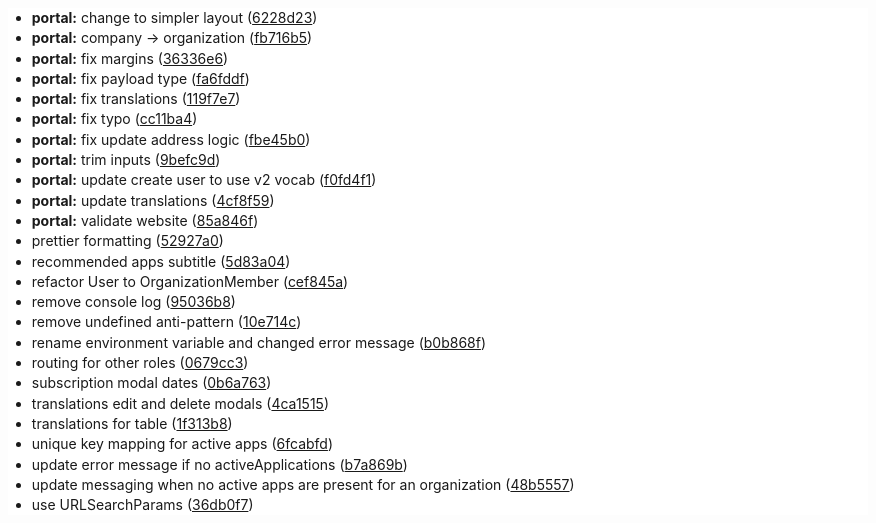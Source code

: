 * **portal:** change to simpler layout ([6228d23](https://github.com/Alcumus/react-apps/commit/6228d237072315818ee449a3888f1857798334d3))
* **portal:** company -> organization ([fb716b5](https://github.com/Alcumus/react-apps/commit/fb716b54ba48b33aa1ba3563984d97e5475461e0))
* **portal:** fix margins ([36336e6](https://github.com/Alcumus/react-apps/commit/36336e632c1707a9d369d6332d30ec6f92c1080d))
* **portal:** fix payload type ([fa6fddf](https://github.com/Alcumus/react-apps/commit/fa6fddfa848ebaf6844a3ab43e8240e738cb32f9))
* **portal:** fix translations ([119f7e7](https://github.com/Alcumus/react-apps/commit/119f7e7497b099b73be2547b1b36c79ea70ca296))
* **portal:** fix typo ([cc11ba4](https://github.com/Alcumus/react-apps/commit/cc11ba4de86fc6f233dc9ca89a43984abfc0163e))
* **portal:** fix update address logic ([fbe45b0](https://github.com/Alcumus/react-apps/commit/fbe45b076d4c72899e797085c26042e03dbcf844))
* **portal:** trim inputs ([9befc9d](https://github.com/Alcumus/react-apps/commit/9befc9dd10a69b35901016d1c9af6fafbb550ed7))
* **portal:** update create user to use v2 vocab ([f0fd4f1](https://github.com/Alcumus/react-apps/commit/f0fd4f12b051ca22c5264fbc55b0e3418eece746))
* **portal:** update translations ([4cf8f59](https://github.com/Alcumus/react-apps/commit/4cf8f590f8edc4521c93134f8a3d5a588ef61740))
* **portal:** validate website ([85a846f](https://github.com/Alcumus/react-apps/commit/85a846f0932f6352c0ac0064d449f83d36c10343))
* prettier formatting ([52927a0](https://github.com/Alcumus/react-apps/commit/52927a095a4904d09b635f0f0e3681682681cb6b))
* recommended apps subtitle ([5d83a04](https://github.com/Alcumus/react-apps/commit/5d83a0477be333aa0b804360b07abfc2d134dc2a))
* refactor User to OrganizationMember ([cef845a](https://github.com/Alcumus/react-apps/commit/cef845acc3a01e13c7690ee44d2f5f15f9c85b83))
* remove console log ([95036b8](https://github.com/Alcumus/react-apps/commit/95036b8055051cb784631766943e1b5065b17b8c))
* remove undefined anti-pattern ([10e714c](https://github.com/Alcumus/react-apps/commit/10e714cd1b6a4132c4647f033881b34e7d17381e))
* rename environment variable and changed error message ([b0b868f](https://github.com/Alcumus/react-apps/commit/b0b868f0dc5bf0901388b5b0f435dcf87d95f267))
* routing for other roles ([0679cc3](https://github.com/Alcumus/react-apps/commit/0679cc38b4744f92d20271ee652217e1e7802172))
* subscription modal dates ([0b6a763](https://github.com/Alcumus/react-apps/commit/0b6a7639aa794a367d153972debf49a908cb43e1))
* translations edit and delete modals ([4ca1515](https://github.com/Alcumus/react-apps/commit/4ca151547e5d916c9e13b824658df41b1f46e989))
* translations for table ([1f313b8](https://github.com/Alcumus/react-apps/commit/1f313b8ec4616471e31af2f4fa1caaf98cd2f339))
* unique key mapping for active apps ([6fcabfd](https://github.com/Alcumus/react-apps/commit/6fcabfdcfa597e62e6cef907c48ba46f92afb0cd))
* update error message if no activeApplications ([b7a869b](https://github.com/Alcumus/react-apps/commit/b7a869bdfdc953503db2728e0687d73c398736e3))
* update messaging when no active apps are present for an organization ([48b5557](https://github.com/Alcumus/react-apps/commit/48b555757357c2752918fcabed13ad0cd18701d2))
* use URLSearchParams ([36db0f7](https://github.com/Alcumus/react-apps/commit/36db0f7d941b3b78d266ca10cd51d5a959111e90))
